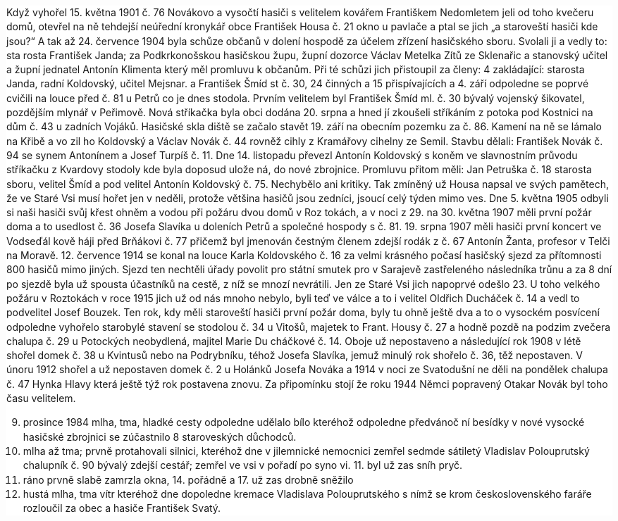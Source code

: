 
Když vyhořel 15. května 1901 č. 76 Novákovo a vysočtí hasiči s velitelem kovářem Františkem
Nedomletem jeli od toho kvečeru domů, otevřel na ně tehdejší neúřední kronykář obce František
Housa č. 21 okno u pavlače a ptal se jich „a staroveští hasiči kde jsou?“ A tak až 24. července 1904
byla schůze občanů v dolení hospodě za účelem zřízení hasičského sboru. Svolali ji a vedly to: sta­
rosta František Janda; za Podkrkonošskou hasičskou župu, župní dozorce Václav Metelka Zítů ze
Sklenařic a stanovský učitel a župní jednatel Antonín Klimenta který měl promluvu k občanům. Při
té schůzi jich přistoupil za členy: 4 zakládající: starosta Janda, radní Koldovský, učitel Mejsnar.
a František Šmíd st č. 30, 24 činných a 15 přispívajících a 4. září odpoledne se poprvé cvičili na
louce před č. 81 u Petrů co je dnes stodola. Prvním velitelem byl František Šmíd ml. č. 30 bývalý
vojenský šikovatel, pozdějším mlynář v Peřimově. Nová stříkačka byla obci dodána 20. srpna
a hned jí zkoušeli stříkáním z potoka pod Kostnici na dům č. 43 u zadních Vojáků. Hasičské skla­
diště se začalo stavět 19. září na obecním pozemku za č. 86. Kamení na ně se lámalo na Křibě a vo­
zil ho Koldovský a Václav Novák č. 44 rovněž cihly z Kramářovy cihelny ze Semil. Stavbu dělali:
František Novák č. 94 se synem Antonínem a Josef Turpíš č. 11. Dne 14. listopadu převezl Antonín
Koldovský s koněm ve slavnostním průvodu stříkačku z Kvardovy stodoly kde byla doposud ulože­
ná, do nové zbrojnice. Promluvu přitom měli: Jan Petruška č. 18 starosta sboru, velitel Šmíd a pod­
velitel Antonín Koldovský č. 75.
Nechybělo ani kritiky. Tak zmíněný už Housa napsal ve svých pamětech, že ve Staré Vsi musí
hořet jen v neděli, protože většina hasičů jsou zedníci, jsoucí celý týden mimo ves.
Dne 5. května 1905 odbyli si naši hasiči svůj křest ohněm a vodou při požáru dvou domů v Roz­
tokách, a v noci z 29. na 30. května 1907 měli první požár doma a to usedlost č. 36 Josefa Slavíka
u doleních Petrů a společné hospody s č. 81. 19. srpna 1907 měli hasiči první koncert ve Vodseďál­
kově háji před Brňákovi č. 77 přičemž byl jmenován čestným členem zdejší rodák z č. 67 Antonín
Žanta, profesor v Telči na Moravě.
12. července 1914 se konal na louce Karla Koldovského č. 16 za velmi krásného počasí hasičský
sjezd za přítomnosti 800 hasičů mimo jiných. Sjezd ten nechtěli úřady povolit pro státní smutek pro
v Sarajevě zastřeleného následníka trůnu a za 8 dní po sjezdě byla už spousta účastníků na cestě,
z níž se mnozí nevrátili. Jen ze Staré Vsi jich napoprvé odešlo 23.
U toho velkého požáru v Roztokách v roce 1915 jich už od nás mnoho nebylo, byli teď ve válce
a to i velitel Oldřich Ducháček č. 14 a vedl to podvelitel Josef Bouzek.
Ten rok, kdy měli staroveští hasiči první požár doma, byly tu ohně ještě dva a to o vysockém
posvícení odpoledne vyhořelo starobylé stavení se stodolou č. 34 u Vitošů, majetek to Frant. Housy
č. 27 a hodně pozdě na podzim zvečera chalupa č. 29 u Potockých neobydlená, majitel Marie Du­
cháčkové č. 14. Oboje už nepostaveno a následující rok 1908 v létě shořel domek č. 38 u Kvintusů
nebo na Podrybníku, téhož Josefa Slavíka, jemuž minulý rok shořelo č. 36, těž nepostaven. V únoru
1912 shořel a už nepostaven domek č. 2 u Holánků Josefa Nováka a 1914 v noci ze Svatodušní ne­
děli na pondělek chalupa č. 47 Hynka Hlavy která ještě týž rok postavena znovu. Za připomínku
stojí že roku 1944 Němci popravený Otakar Novák byl toho času velitelem.


9. prosince 1984 mlha, tma, hladké cesty odpoledne udělalo bílo kteréhož odpoledne předvánoč­
ní besídky v nové vysocké hasičské zbrojnici se zúčastnilo 8 staroveských důchodců.
10. mlha až tma; prvně protahovali silnici, kteréhož dne v jilemnické nemocnici zemřel sedmde­
sátiletý Vladislav Polouprutský chalupník č. 90 bývalý zdejší cestář; zemřel ve vsi v pořadí po syno­
vi. 11. byl už zas sníh pryč.
12. ráno prvně slabě zamrzla okna, 14. pořádně a 17. už zas drobně sněžilo
18. hustá mlha, tma vítr kteréhož dne dopoledne kremace Vladislava Polouprutského s nímž se
krom československého faráře rozloučil za obec a hasiče František Svatý.

